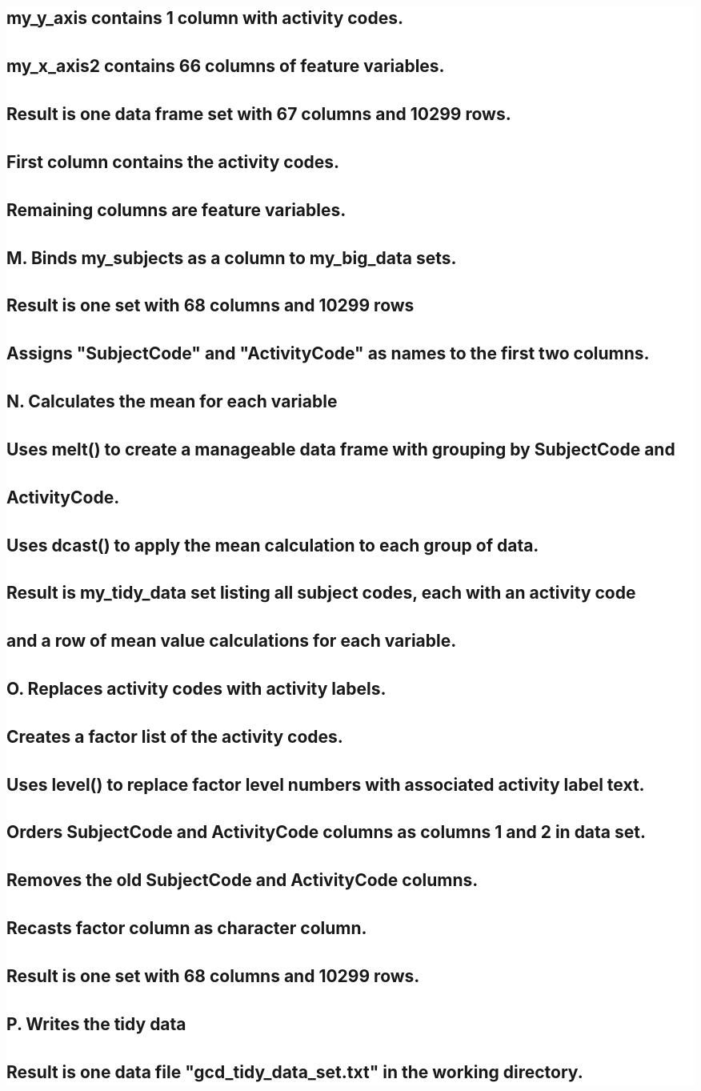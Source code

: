 ##    my_y_axis contains 1 column with activity codes.
##    my_x_axis2 contains 66 columns of feature variables.
##    Result is one data frame set with 67 columns and 10299 rows.
##    First column contains the activity codes.
##    Remaining columns are feature variables.

## M. Binds my_subjects as a column to my_big_data sets.

##    Result is one set with 68 columns and 10299 rows
##    Assigns "SubjectCode" and "ActivityCode" as names to the first two columns.

## N. Calculates the mean for each variable

##    Uses melt() to create a manageable data frame with grouping by SubjectCode and 
##    ActivityCode.
##    Uses dcast() to apply the mean calculation to each group of data.
##    Result is my_tidy_data set listing all subject codes, each with an activity code
##    and a row of mean value calculations for each variable.

## O. Replaces activity codes with activity labels.

##    Creates a factor list of the activity codes.
##    Uses level() to replace factor level numbers with associated activity label text.
##    Orders SubjectCode and ActivityCode columns as columns 1 and 2 in data set.
##    Removes the old SubjectCode and ActivityCode columns.
##    Recasts factor column as character column.
##    Result is one set with 68 columns and 10299 rows.

## P. Writes the tidy data

##    Result is one data file "gcd_tidy_data_set.txt" in the working directory.

